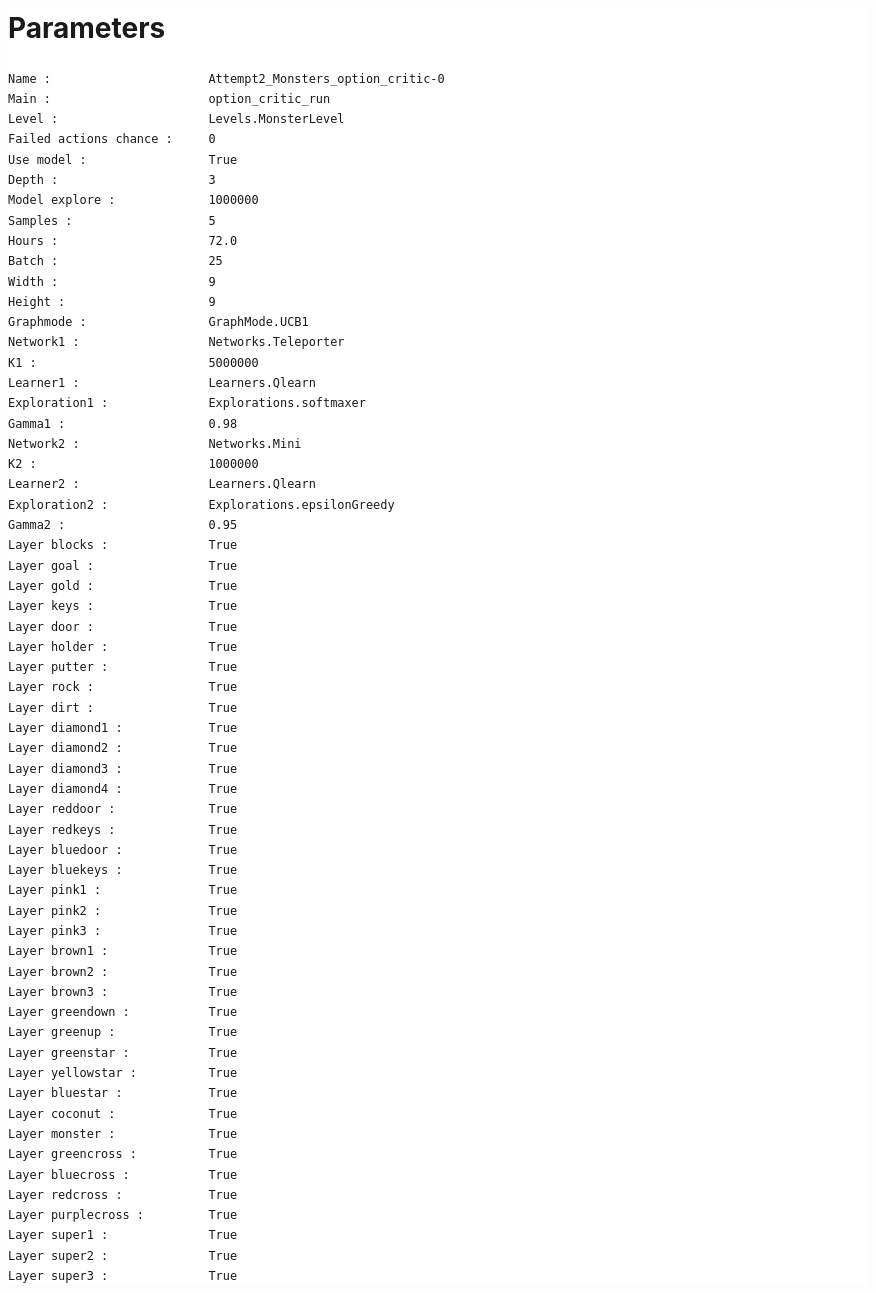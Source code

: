 
# Parameters

    Name :                      Attempt2_Monsters_option_critic-0
    Main :                      option_critic_run
    Level :                     Levels.MonsterLevel
    Failed actions chance :     0
    Use model :                 True
    Depth :                     3
    Model explore :             1000000
    Samples :                   5
    Hours :                     72.0
    Batch :                     25
    Width :                     9
    Height :                    9
    Graphmode :                 GraphMode.UCB1
    Network1 :                  Networks.Teleporter
    K1 :                        5000000
    Learner1 :                  Learners.Qlearn
    Exploration1 :              Explorations.softmaxer
    Gamma1 :                    0.98
    Network2 :                  Networks.Mini
    K2 :                        1000000
    Learner2 :                  Learners.Qlearn
    Exploration2 :              Explorations.epsilonGreedy
    Gamma2 :                    0.95
    Layer blocks :              True
    Layer goal :                True
    Layer gold :                True
    Layer keys :                True
    Layer door :                True
    Layer holder :              True
    Layer putter :              True
    Layer rock :                True
    Layer dirt :                True
    Layer diamond1 :            True
    Layer diamond2 :            True
    Layer diamond3 :            True
    Layer diamond4 :            True
    Layer reddoor :             True
    Layer redkeys :             True
    Layer bluedoor :            True
    Layer bluekeys :            True
    Layer pink1 :               True
    Layer pink2 :               True
    Layer pink3 :               True
    Layer brown1 :              True
    Layer brown2 :              True
    Layer brown3 :              True
    Layer greendown :           True
    Layer greenup :             True
    Layer greenstar :           True
    Layer yellowstar :          True
    Layer bluestar :            True
    Layer coconut :             True
    Layer monster :             True
    Layer greencross :          True
    Layer bluecross :           True
    Layer redcross :            True
    Layer purplecross :         True
    Layer super1 :              True
    Layer super2 :              True
    Layer super3 :              True